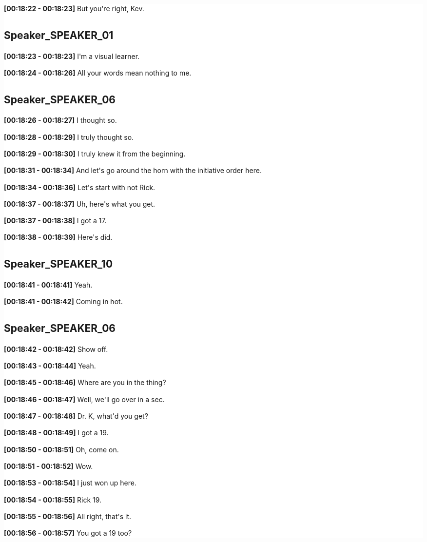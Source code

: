 **[00:18:22 - 00:18:23]** But you're right, Kev.


## Speaker_SPEAKER_01

**[00:18:23 - 00:18:23]** I'm a visual learner.

**[00:18:24 - 00:18:26]** All your words mean nothing to me.


## Speaker_SPEAKER_06

**[00:18:26 - 00:18:27]** I thought so.

**[00:18:28 - 00:18:29]** I truly thought so.

**[00:18:29 - 00:18:30]** I truly knew it from the beginning.

**[00:18:31 - 00:18:34]** And let's go around the horn with the initiative order here.

**[00:18:34 - 00:18:36]** Let's start with not Rick.

**[00:18:37 - 00:18:37]** Uh, here's what you get.

**[00:18:37 - 00:18:38]** I got a 17.

**[00:18:38 - 00:18:39]** Here's did.


## Speaker_SPEAKER_10

**[00:18:41 - 00:18:41]** Yeah.

**[00:18:41 - 00:18:42]** Coming in hot.


## Speaker_SPEAKER_06

**[00:18:42 - 00:18:42]** Show off.

**[00:18:43 - 00:18:44]** Yeah.

**[00:18:45 - 00:18:46]** Where are you in the thing?

**[00:18:46 - 00:18:47]** Well, we'll go over in a sec.

**[00:18:47 - 00:18:48]** Dr. K, what'd you get?

**[00:18:48 - 00:18:49]** I got a 19.

**[00:18:50 - 00:18:51]** Oh, come on.

**[00:18:51 - 00:18:52]** Wow.

**[00:18:53 - 00:18:54]** I just won up here.

**[00:18:54 - 00:18:55]** Rick 19.

**[00:18:55 - 00:18:56]** All right, that's it.

**[00:18:56 - 00:18:57]** You got a 19 too?
